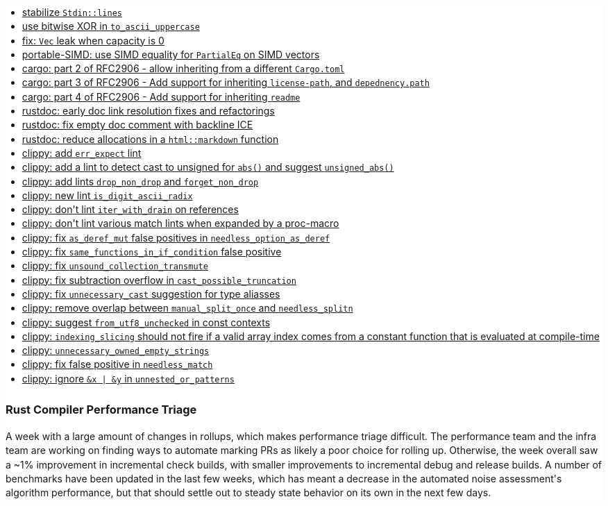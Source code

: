 * [stabilize `Stdin::lines`](https://github.com/rust-lang/rust/pull/95185)
* [use bitwise XOR in `to_ascii_uppercase`](https://github.com/rust-lang/rust/pull/95831)
* [fix: `Vec` leak when capacity is 0](https://github.com/rust-lang/rust/pull/95699)
* [portable-SIMD: use SIMD equality for `PartialEq` on SIMD vectors](https://github.com/rust-lang/portable-simd/pull/274)
* [cargo: part 2 of RFC2906 - allow inheriting from a different `Cargo.toml`](https://github.com/rust-lang/cargo/pull/10517)
* [cargo: part 3 of RFC2906 - Add support for inheriting `license-path`, and `depednency.path`](https://github.com/rust-lang/cargo/pull/10538)
* [cargo: part 4 of RFC2906 - Add support for inheriting `readme`](https://github.com/rust-lang/cargo/pull/10548)
* [rustdoc: early doc link resolution fixes and refactorings](https://github.com/rust-lang/rust/pull/95706)
* [rustdoc: fix empty doc comment with backline ICE](https://github.com/rust-lang/rust/pull/95804)
* [rustdoc: reduce allocations in a `html::markdown` function](https://github.com/rust-lang/rust/pull/95868)
* [clippy: add `err_expect` lint](https://github.com/rust-lang/rust-clippy/pull/8606)
* [clippy: add a lint to detect cast to unsigned for `abs()` and suggest `unsigned_abs()`](https://github.com/rust-lang/rust-clippy/pull/8635)
* [clippy: add lints `drop_non_drop` and `forget_non_drop`](https://github.com/rust-lang/rust-clippy/pull/8630)
* [clippy: new lint `is_digit_ascii_radix`](https://github.com/rust-lang/rust-clippy/pull/8624)
* [clippy: don't lint `iter_with_drain` on references](https://github.com/rust-lang/rust-clippy/pull/8668)
* [clippy: don't lint various match lints when expanded by a proc-macro](https://github.com/rust-lang/rust-clippy/pull/8667)
* [clippy: fix `as_deref_mut` false positives in `needless_option_as_deref`](https://github.com/rust-lang/rust-clippy/pull/8646)
* [clippy: fix `same_functions_in_if_condition` false positive](https://github.com/rust-lang/rust-clippy/pull/8673)
* [clippy: fix `unsound_collection_transmute`](https://github.com/rust-lang/rust-clippy/pull/8648)
* [clippy: fix subtraction overflow in `cast_possible_truncation`](https://github.com/rust-lang/rust-clippy/pull/8687)
* [clippy: fix `unnecessary_cast` suggestion for type aliasses](https://github.com/rust-lang/rust-clippy/pull/8596)
* [clippy: remove overlap between `manual_split_once` and `needless_splitn`](https://github.com/rust-lang/rust-clippy/pull/8631)
* [clippy: suggest `from_utf8_unchecked` in const contexts](https://github.com/rust-lang/rust-clippy/pull/8612)
* [clippy: `indexing_slicing` should not fire if a valid array index comes from a constant function that is evaluated at compile-time](https://github.com/rust-lang/rust-clippy/pull/8588)
* [clippy: `unnecessary_owned_empty_strings`](https://github.com/rust-lang/rust-clippy/pull/8660)
* [clippy: fix false positive in `needless_match`](https://github.com/rust-lang/rust-clippy/pull/8549)
* [clippy: ignore `&x | &y` in `unnested_or_patterns`](https://github.com/rust-lang/rust-clippy/pull/8619)

### Rust Compiler Performance Triage

A week with a large amount of changes in rollups, which makes performance triage difficult. The performance team and the infra team are working on finding ways to automate marking PRs as likely a poor choice for rolling up. Otherwise, the week overall saw a ~1% improvement in incremental check builds, with smaller improvements to incremental debug and release builds. A number of benchmarks have been updated in the last few weeks, which has meant a decrease in the automated noise assessment's algorithm performance, but that should settle out to steady state behavior on its own in the next few days.
